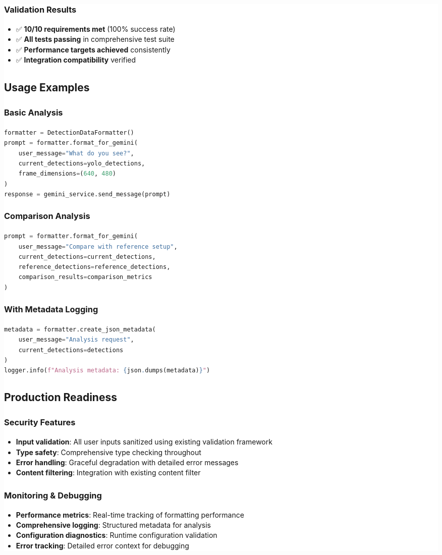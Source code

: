 ### **Validation Results**
- ✅ **10/10 requirements met** (100% success rate)
- ✅ **All tests passing** in comprehensive test suite
- ✅ **Performance targets achieved** consistently
- ✅ **Integration compatibility** verified

## Usage Examples

### **Basic Analysis**
```python
formatter = DetectionDataFormatter()
prompt = formatter.format_for_gemini(
    user_message="What do you see?",
    current_detections=yolo_detections,
    frame_dimensions=(640, 480)
)
response = gemini_service.send_message(prompt)
```

### **Comparison Analysis**
```python
prompt = formatter.format_for_gemini(
    user_message="Compare with reference setup",
    current_detections=current_detections,
    reference_detections=reference_detections,
    comparison_results=comparison_metrics
)
```

### **With Metadata Logging**
```python
metadata = formatter.create_json_metadata(
    user_message="Analysis request",
    current_detections=detections
)
logger.info(f"Analysis metadata: {json.dumps(metadata)}")
```

## Production Readiness

### **Security Features**
- **Input validation**: All user inputs sanitized using existing validation framework
- **Type safety**: Comprehensive type checking throughout
- **Error handling**: Graceful degradation with detailed error messages
- **Content filtering**: Integration with existing content filter

### **Monitoring & Debugging**
- **Performance metrics**: Real-time tracking of formatting performance
- **Comprehensive logging**: Structured metadata for analysis
- **Configuration diagnostics**: Runtime configuration validation
- **Error tracking**: Detailed error context for debugging

